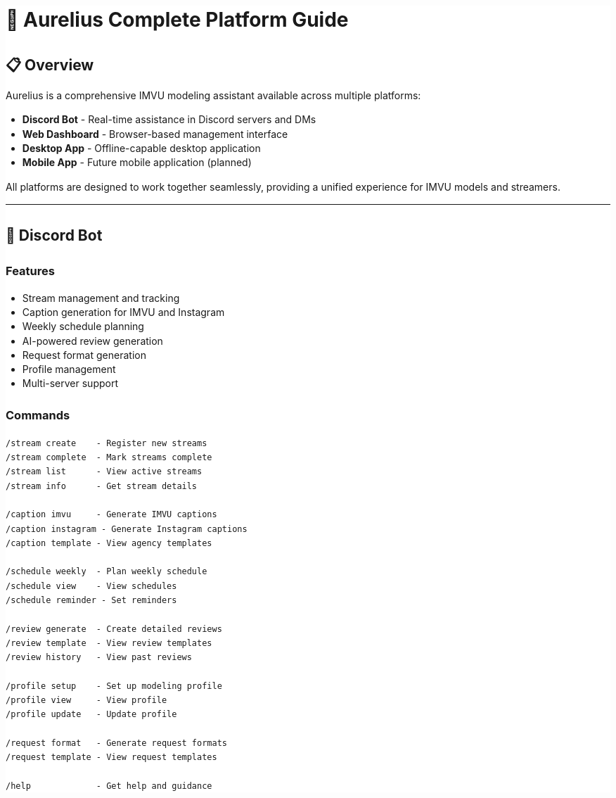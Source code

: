 # 🌟 Aurelius Complete Platform Guide

## 📋 **Overview**

Aurelius is a comprehensive IMVU modeling assistant available across multiple platforms:
- **Discord Bot** - Real-time assistance in Discord servers and DMs
- **Web Dashboard** - Browser-based management interface
- **Desktop App** - Offline-capable desktop application
- **Mobile App** - Future mobile application (planned)

All platforms are designed to work together seamlessly, providing a unified experience for IMVU models and streamers.

---

## 🤖 **Discord Bot**

### **Features**
- Stream management and tracking
- Caption generation for IMVU and Instagram
- Weekly schedule planning
- AI-powered review generation
- Request format generation
- Profile management
- Multi-server support

### **Commands**
```
/stream create    - Register new streams
/stream complete  - Mark streams complete
/stream list      - View active streams
/stream info      - Get stream details

/caption imvu     - Generate IMVU captions
/caption instagram - Generate Instagram captions
/caption template - View agency templates

/schedule weekly  - Plan weekly schedule
/schedule view    - View schedules
/schedule reminder - Set reminders

/review generate  - Create detailed reviews
/review template  - View review templates
/review history   - View past reviews

/profile setup    - Set up modeling profile
/profile view     - View profile
/profile update   - Update profile

/request format   - Generate request formats
/request template - View request templates

/help             - Get help and guidance
```
